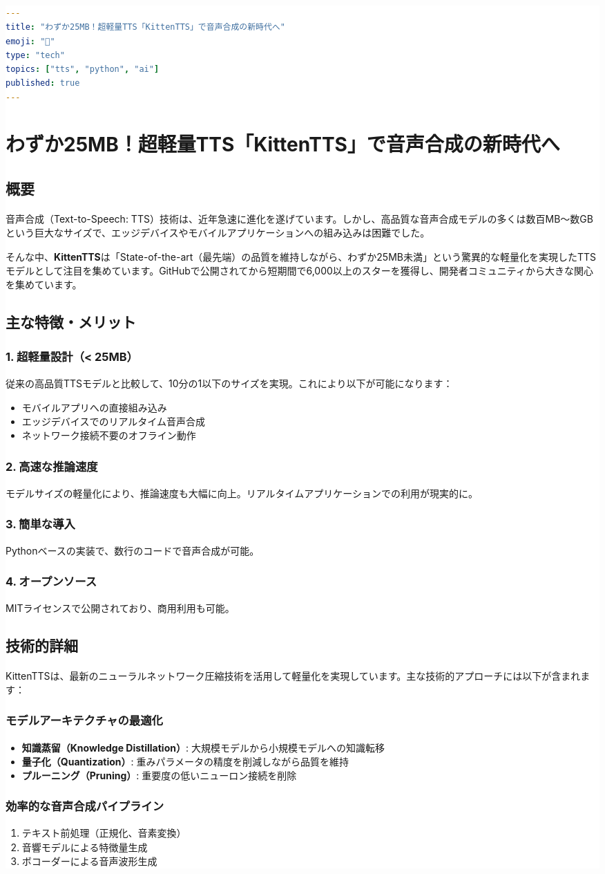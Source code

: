 ```yaml
---
title: "わずか25MB！超軽量TTS「KittenTTS」で音声合成の新時代へ"
emoji: "📱"
type: "tech"
topics: ["tts", "python", "ai"]
published: true
---
```


# わずか25MB！超軽量TTS「KittenTTS」で音声合成の新時代へ

## 概要

音声合成（Text-to-Speech: TTS）技術は、近年急速に進化を遂げています。しかし、高品質な音声合成モデルの多くは数百MB〜数GBという巨大なサイズで、エッジデバイスやモバイルアプリケーションへの組み込みは困難でした。

そんな中、**KittenTTS**は「State-of-the-art（最先端）の品質を維持しながら、わずか25MB未満」という驚異的な軽量化を実現したTTSモデルとして注目を集めています。GitHubで公開されてから短期間で6,000以上のスターを獲得し、開発者コミュニティから大きな関心を集めています。

## 主な特徴・メリット

### 1. 超軽量設計（< 25MB）
従来の高品質TTSモデルと比較して、10分の1以下のサイズを実現。これにより以下が可能になります：
- モバイルアプリへの直接組み込み
- エッジデバイスでのリアルタイム音声合成
- ネットワーク接続不要のオフライン動作

### 2. 高速な推論速度
モデルサイズの軽量化により、推論速度も大幅に向上。リアルタイムアプリケーションでの利用が現実的に。

### 3. 簡単な導入
Pythonベースの実装で、数行のコードで音声合成が可能。

### 4. オープンソース
MITライセンスで公開されており、商用利用も可能。

## 技術的詳細

KittenTTSは、最新のニューラルネットワーク圧縮技術を活用して軽量化を実現しています。主な技術的アプローチには以下が含まれます：

### モデルアーキテクチャの最適化
- **知識蒸留（Knowledge Distillation）**: 大規模モデルから小規模モデルへの知識転移
- **量子化（Quantization）**: 重みパラメータの精度を削減しながら品質を維持
- **プルーニング（Pruning）**: 重要度の低いニューロン接続を削除

### 効率的な音声合成パイプライン
1. テキスト前処理（正規化、音素変換）
2. 音響モデルによる特徴量生成
3. ボコーダーによる音声波形生成
